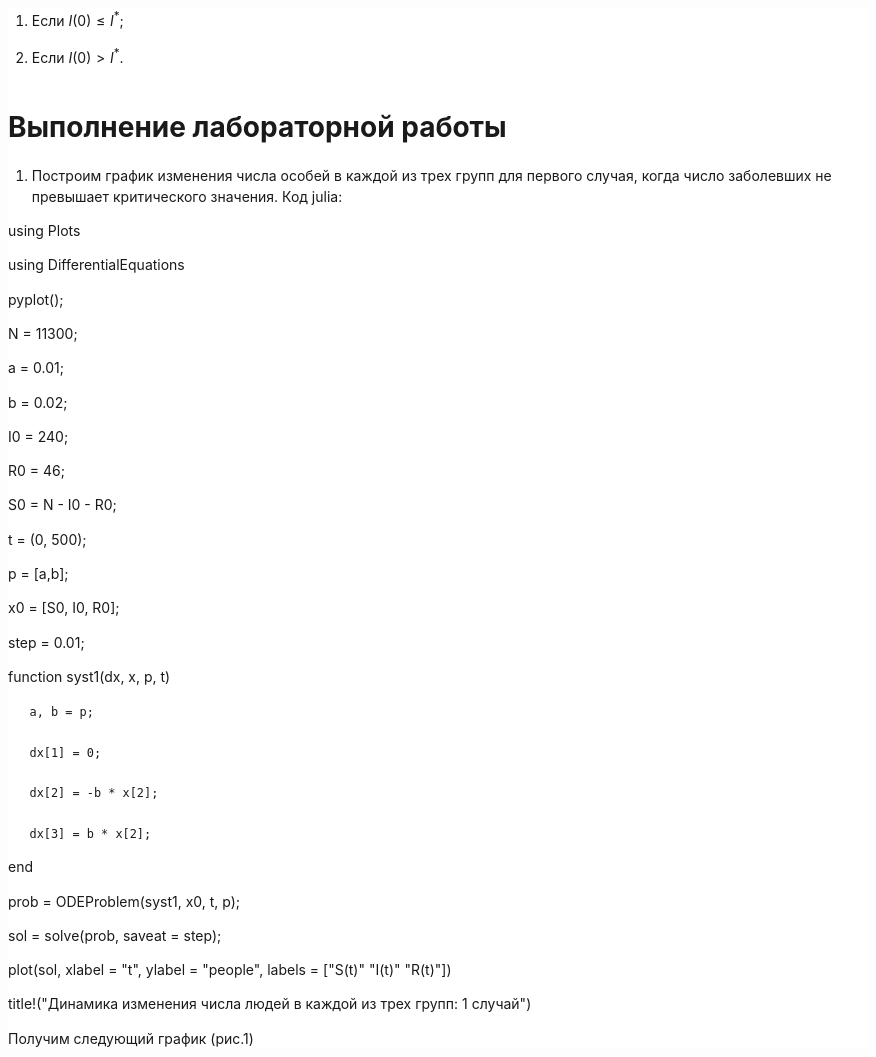 1. Если $I(0) \leq I^*$;

2. Если $I(0) > I^*$.


# Выполнение лабораторной работы

1. Построим график изменения числа особей в каждой из трех групп для первого случая, когда число заболевших не превышает критического значения. Код julia:

using Plots 

using DifferentialEquations

pyplot();

N = 11300;

a = 0.01;

b = 0.02;

I0 = 240;

R0 = 46;

S0 = N - I0 - R0;

t = (0, 500);

p = [a,b];

x0 = [S0, I0, R0];

step = 0.01;

function syst1(dx, x, p, t)

       a, b = p;

       dx[1] = 0;

       dx[2] = -b * x[2];

       dx[3] = b * x[2];

end

prob = ODEProblem(syst1, x0, t, p);

sol = solve(prob, saveat = step);

plot(sol, xlabel = "t", ylabel = "people", labels = ["S(t)" "I(t)" "R(t)"])

title!("Динамика изменения числа людей в каждой из трех групп: 1 случай")

Получим следующий график (рис.1)
